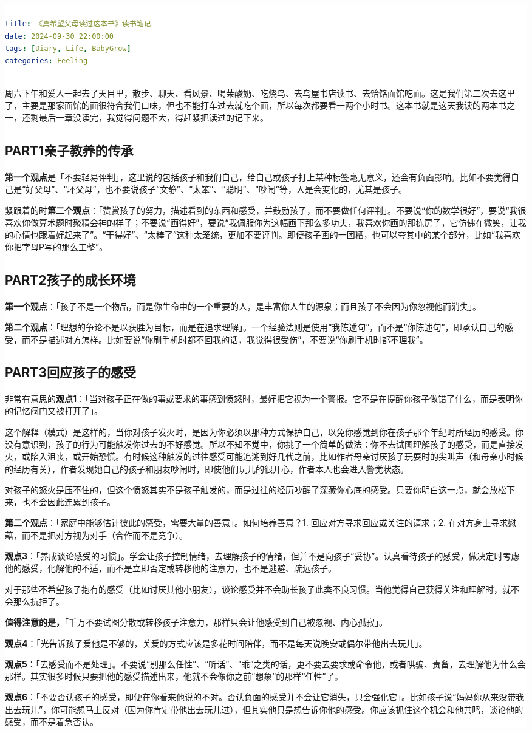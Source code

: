 ```yaml
---
title: 《真希望父母读过这本书》读书笔记
date: 2024-09-30 22:00:00
tags: [Diary, Life, BabyGrow]
categories: Feeling
---
```


周六下午和爱人一起去了天目里，散步、聊天、看风景、喝茉酸奶、吃烧鸟、去鸟屋书店读书、去饸饹面馆吃面。这是我们第二次去这里了，主要是那家面馆的面很符合我们口味，但也不能打车过去就吃个面，所以每次都要看一两个小时书。这本书就是这天我读的两本书之一，还剩最后一章没读完，我觉得问题不大，得赶紧把读过的记下来。



## PART1亲子教养的传承

**第一个观点**是「不要轻易评判」，这里说的包括孩子和我们自己，给自己或孩子打上某种标签毫无意义，还会有负面影响。比如不要觉得自己是“好父母”、“坏父母”，也不要说孩子“文静”、“太笨”、“聪明”、“吵闹”等，人是会变化的，尤其是孩子。

紧跟着的时**第二个观点**：「赞赏孩子的努力，描述看到的东西和感受，并鼓励孩子，而不要做任何评判」。不要说“你的数学很好”，要说“我很喜欢你做算术题时聚精会神的样子；不要说“画得好”，要说“我佩服你为这幅画下那么多功夫，我喜欢你画的那栋房子，它仿佛在微笑，让我的心情也跟着好起来了”。“干得好”、“太棒了”这种太笼统，更加不要评判。即便孩子画的一团糟，也可以夸其中的某个部分，比如“我喜欢你把字母P写的那么工整”。

## PART2孩子的成长环境

**第一个观点**：「孩子不是一个物品，而是你生命中的一个重要的人，是丰富你人生的源泉；而且孩子不会因为你忽视他而消失」。

**第二个观点**：「理想的争论不是以获胜为目标，而是在追求理解」。一个经验法则是使用“我陈述句”，而不是“你陈述句”，即承认自己的感受，而不是描述对方怎样。比如要说“你刷手机时都不回我的话，我觉得很受伤”，不要说“你刷手机时都不理我”。

## PART3回应孩子的感受

非常有意思的**观点1**：「当对孩子正在做的事或要求的事感到愤怒时，最好把它视为一个警报。它不是在提醒你孩子做错了什么，而是表明你的记忆阀门又被打开了」。

这个解释（模式）是这样的，当你对孩子发火时，是因为你必须以那种方式保护自己，以免你感觉到你在孩子那个年纪时所经历的感受。你没有意识到，孩子的行为可能触发你过去的不好感觉。所以不知不觉中，你挑了一个简单的做法：你不去试图理解孩子的感受，而是直接发火，或陷入沮丧，或开始恐慌。有时候这种触发的过往感受可能追溯到好几代之前，比如作者母亲讨厌孩子玩耍时的尖叫声（和母亲小时候的经历有关），作者发现她自己的孩子和朋友吵闹时，即使他们玩儿的很开心，作者本人也会进入警觉状态。

对孩子的怒火是压不住的，但这个愤怒其实不是孩子触发的，而是过往的经历吵醒了深藏你心底的感受。只要你明白这一点，就会放松下来，也不会因此连累到孩子。

**第二个观点**：「家庭中能够估计彼此的感受，需要大量的善意」。如何培养善意？1. 回应对方寻求回应或关注的请求；2. 在对方身上寻求慰藉，而不是把对方视为对手（合作而不是竞争）。

**观点3**：「养成谈论感受的习惯」。学会让孩子控制情绪，去理解孩子的情绪，但并不是向孩子“妥协”。认真看待孩子的感受，做决定时考虑他的感受，化解他的不适，而不是立即否定或转移他的注意力，也不是逃避、疏远孩子。

对于那些不希望孩子抱有的感受（比如讨厌其他小朋友），谈论感受并不会助长孩子此类不良习惯。当他觉得自己获得关注和理解时，就不会那么抗拒了。

**值得注意的是，**「千万不要试图分散或转移孩子注意力，那样只会让他感受到自己被忽视、内心孤寂」。

**观点4**：「光告诉孩子爱他是不够的，关爱的方式应该是多花时间陪伴，而不是每天说晚安或偶尔带他出去玩儿」。

**观点5**：「去感受而不是处理」。不要说“别那么任性”、“听话”、“乖”之类的话，更不要去要求或命令他，或者哄骗、责备，去理解他为什么会那样。其实很多时候只要把他的感受描述出来，他就不会像你之前“想象”的那样“任性”了。

**观点6**：「不要否认孩子的感受，即便在你看来他说的不对。否认负面的感受并不会让它消失，只会强化它」。比如孩子说“妈妈你从来没带我出去玩儿”，你可能想马上反对（因为你肯定带他出去玩儿过），但其实他只是想告诉你他的感受。你应该抓住这个机会和他共鸣，谈论他的感受，而不是着急否认。
